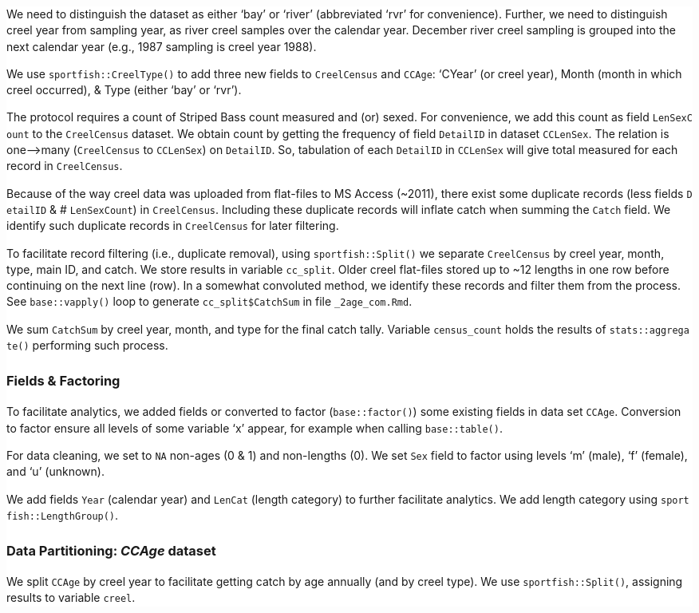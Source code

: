 We need to distinguish the dataset as either ‘bay’ or ‘river’
(abbreviated ‘rvr’ for convenience). Further, we need to distinguish
creel year from sampling year, as river creel samples over the calendar
year. December river creel sampling is grouped into the next calendar
year (e.g., 1987 sampling is creel year 1988).

We use `sportfish::CreelType()` to add three new fields to `CreelCensus`
and `CCAge`: ‘CYear’ (or creel year), Month (month in which creel
occurred), & Type (either ‘bay’ or ‘rvr’).

The protocol requires a count of Striped Bass count measured and (or)
sexed. For convenience, we add this count as field `LenSexCount` to the
`CreelCensus` dataset. We obtain count by getting the frequency of field
`DetailID` in dataset `CCLenSex`. The relation is one–\>many
(`CreelCensus` to `CCLenSex`) on `DetailID`. So, tabulation of each
`DetailID` in `CCLenSex` will give total measured for each record in
`CreelCensus`.

Because of the way creel data was uploaded from flat-files to MS Access
(\~2011), there exist some duplicate records (less fields `DetailID` &
\# `LenSexCount`) in `CreelCensus`. Including these duplicate records
will inflate catch when summing the `Catch` field. We identify such
duplicate records in `CreelCensus` for later filtering.

To facilitate record filtering (i.e., duplicate removal), using
`sportfish::Split()` we separate `CreelCensus` by creel year, month,
type, main ID, and catch. We store results in variable `cc_split`. Older
creel flat-files stored up to \~12 lengths in one row before continuing
on the next line (row). In a somewhat convoluted method, we identify
these records and filter them from the process. See `base::vapply()`
loop to generate `cc_split$CatchSum` in file `_2age_com.Rmd`.

We sum `CatchSum` by creel year, month, and type for the final catch
tally. Variable `census_count` holds the results of `stats::aggregate()`
performing such process.

### Fields & Factoring

To facilitate analytics, we added fields or converted to factor
(`base::factor()`) some existing fields in data set `CCAge`. Conversion
to factor ensure all levels of some variable ‘x’ appear, for example
when calling `base::table()`.

For data cleaning, we set to `NA` non-ages (0 & 1) and non-lengths (0).
We set `Sex` field to factor using levels ‘m’ (male), ‘f’ (female), and
‘u’ (unknown).

We add fields `Year` (calendar year) and `LenCat` (length category) to
further facilitate analytics. We add length category using
`sportfish::LengthGroup()`.

### Data Partitioning: *CCAge* dataset

We split `CCAge` by creel year to facilitate getting catch by age
annually (and by creel type). We use `sportfish::Split()`, assigning
results to variable `creel`.
